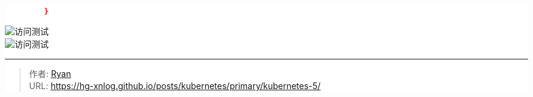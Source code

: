 ```bash
         }

```


![访问测试](http://cdn1.ryanxin.live/1673872226767-dd34b982-4e75-4aa6-b700-eb761d4f4dfd.png)<br />![访问测试](http://cdn1.ryanxin.live/1673872214571-9e2fc591-cfbb-4368-8d65-1072d5a9b297.png)


---

> 作者: [Ryan](https://github.com/ryanxin7)  
> URL: https://hg-xnlog.github.io/posts/kubernetes/primary/kubernetes-5/  

